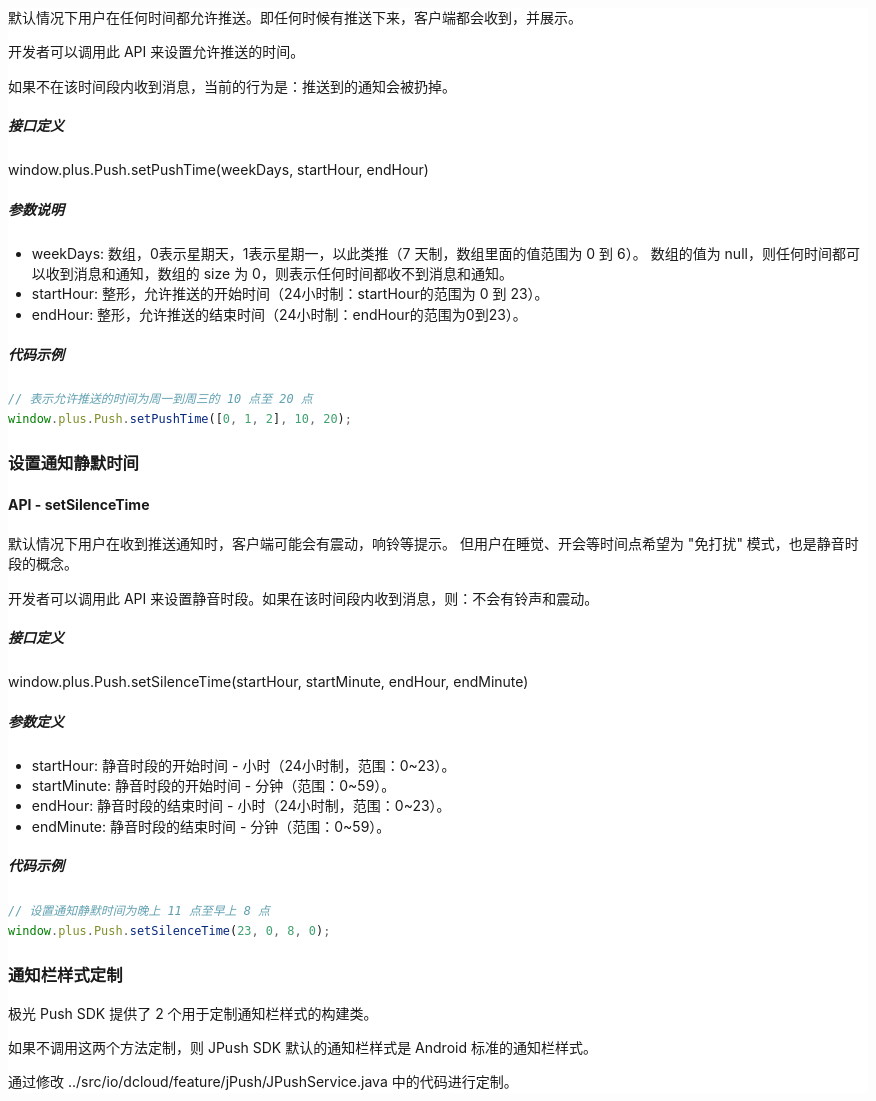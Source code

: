 默认情况下用户在任何时间都允许推送。即任何时候有推送下来，客户端都会收到，并展示。

开发者可以调用此 API 来设置允许推送的时间。

如果不在该时间段内收到消息，当前的行为是：推送到的通知会被扔掉。

##### 接口定义

window.plus.Push.setPushTime(weekDays, startHour, endHour)

##### 参数说明

- weekDays: 数组，0表示星期天，1表示星期一，以此类推（7 天制，数组里面的值范围为 0 到 6）。
  数组的值为 null，则任何时间都可以收到消息和通知，数组的 size 为 0，则表示任何时间都收不到消息和通知。
- startHour: 整形，允许推送的开始时间（24小时制：startHour的范围为 0 到 23）。
- endHour: 整形，允许推送的结束时间（24小时制：endHour的范围为0到23）。

##### 代码示例

```js
// 表示允许推送的时间为周一到周三的 10 点至 20 点
window.plus.Push.setPushTime([0, 1, 2], 10, 20);
```

### 设置通知静默时间

#### API - setSilenceTime

默认情况下用户在收到推送通知时，客户端可能会有震动，响铃等提示。
但用户在睡觉、开会等时间点希望为 "免打扰" 模式，也是静音时段的概念。

开发者可以调用此 API 来设置静音时段。如果在该时间段内收到消息，则：不会有铃声和震动。

##### 接口定义

window.plus.Push.setSilenceTime(startHour, startMinute, endHour, endMinute)

##### 参数定义

- startHour: 静音时段的开始时间 - 小时（24小时制，范围：0~23）。
- startMinute: 静音时段的开始时间 - 分钟（范围：0~59）。
- endHour: 静音时段的结束时间 - 小时（24小时制，范围：0~23）。
- endMinute: 静音时段的结束时间 - 分钟（范围：0~59）。

##### 代码示例

```js
// 设置通知静默时间为晚上 11 点至早上 8 点
window.plus.Push.setSilenceTime(23, 0, 8, 0);
```

### 通知栏样式定制

极光 Push SDK 提供了 2 个用于定制通知栏样式的构建类。

如果不调用这两个方法定制，则 JPush SDK 默认的通知栏样式是 Android 标准的通知栏样式。

通过修改 ../src/io/dcloud/feature/jPush/JPushService.java 中的代码进行定制。
